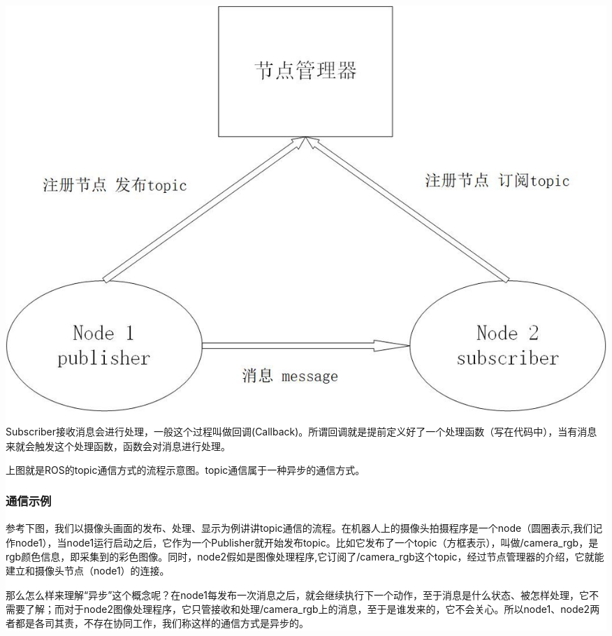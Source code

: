 ![](./res/topic-stru.jpg) 

Subscriber接收消息会进行处理，一般这个过程叫做回调(Callback)。所谓回调就是提前定义好了一个处理函数（写在代码中），当有消息来就会触发这个处理函数，函数会对消息进行处理。

上图就是ROS的topic通信方式的流程示意图。topic通信属于一种异步的通信方式。

### 通信示例

参考下图，我们以摄像头画面的发布、处理、显示为例讲讲topic通信的流程。在机器人上的摄像头拍摄程序是一个node（圆圈表示,我们记作node1），当node1运行启动之后，它作为一个Publisher就开始发布topic。比如它发布了一个topic（方框表示），叫做/camera_rgb，是rgb颜色信息，即采集到的彩色图像。同时，node2假如是图像处理程序,它订阅了/camera_rgb这个topic，经过节点管理器的介绍，它就能建立和摄像头节点（node1）的连接。

那么怎么样来理解“异步”这个概念呢？在node1每发布一次消息之后，就会继续执行下一个动作，至于消息是什么状态、被怎样处理，它不需要了解；而对于node2图像处理程序，它只管接收和处理/camera_rgb上的消息，至于是谁发来的，它不会关心。所以node1、node2两者都是各司其责，不存在协同工作，我们称这样的通信方式是异步的。
